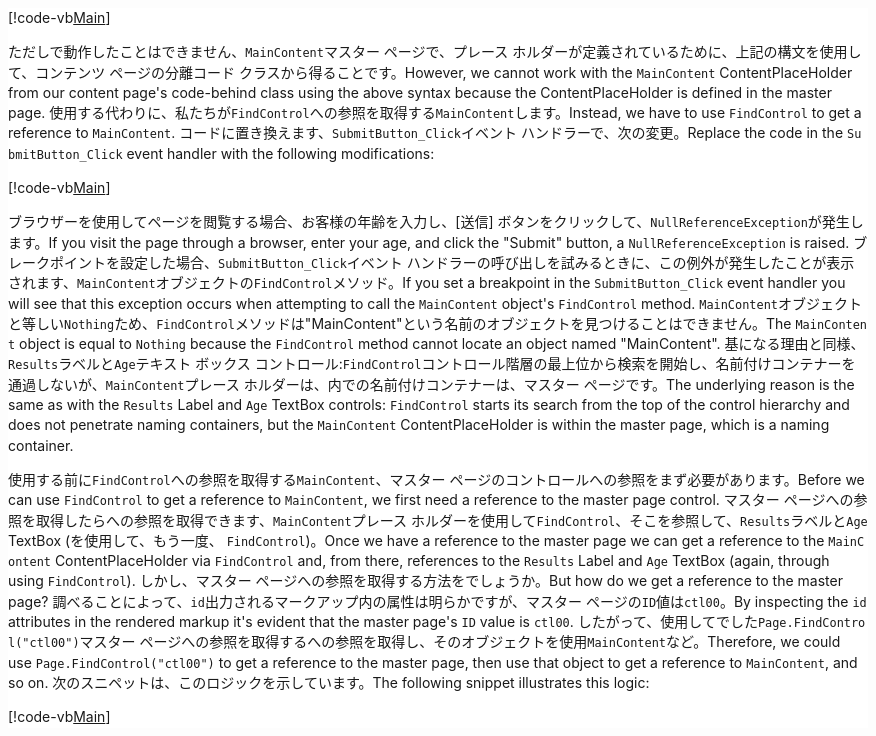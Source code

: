 
[!code-vb[Main](control-id-naming-in-content-pages-vb/samples/sample8.vb)]

<span data-ttu-id="8ef17-221">ただしで動作したことはできません、`MainContent`マスター ページで、プレース ホルダーが定義されているために、上記の構文を使用して、コンテンツ ページの分離コード クラスから得ることです。</span><span class="sxs-lookup"><span data-stu-id="8ef17-221">However, we cannot work with the `MainContent` ContentPlaceHolder from our content page's code-behind class using the above syntax because the ContentPlaceHolder is defined in the master page.</span></span> <span data-ttu-id="8ef17-222">使用する代わりに、私たちが`FindControl`への参照を取得する`MainContent`します。</span><span class="sxs-lookup"><span data-stu-id="8ef17-222">Instead, we have to use `FindControl` to get a reference to `MainContent`.</span></span> <span data-ttu-id="8ef17-223">コードに置き換えます、`SubmitButton_Click`イベント ハンドラーで、次の変更。</span><span class="sxs-lookup"><span data-stu-id="8ef17-223">Replace the code in the `SubmitButton_Click` event handler with the following modifications:</span></span>


[!code-vb[Main](control-id-naming-in-content-pages-vb/samples/sample9.vb)]

<span data-ttu-id="8ef17-224">ブラウザーを使用してページを閲覧する場合、お客様の年齢を入力し、[送信] ボタンをクリックして、`NullReferenceException`が発生します。</span><span class="sxs-lookup"><span data-stu-id="8ef17-224">If you visit the page through a browser, enter your age, and click the "Submit" button, a `NullReferenceException` is raised.</span></span> <span data-ttu-id="8ef17-225">ブレークポイントを設定した場合、`SubmitButton_Click`イベント ハンドラーの呼び出しを試みるときに、この例外が発生したことが表示されます、`MainContent`オブジェクトの`FindControl`メソッド。</span><span class="sxs-lookup"><span data-stu-id="8ef17-225">If you set a breakpoint in the `SubmitButton_Click` event handler you will see that this exception occurs when attempting to call the `MainContent` object's `FindControl` method.</span></span> <span data-ttu-id="8ef17-226">`MainContent`オブジェクトと等しい`Nothing`ため、`FindControl`メソッドは"MainContent"という名前のオブジェクトを見つけることはできません。</span><span class="sxs-lookup"><span data-stu-id="8ef17-226">The `MainContent` object is equal to `Nothing` because the `FindControl` method cannot locate an object named "MainContent".</span></span> <span data-ttu-id="8ef17-227">基になる理由と同様、`Results`ラベルと`Age`テキスト ボックス コントロール:`FindControl`コントロール階層の最上位から検索を開始し、名前付けコンテナーを通過しないが、`MainContent`プレース ホルダーは、内での名前付けコンテナーは、マスター ページです。</span><span class="sxs-lookup"><span data-stu-id="8ef17-227">The underlying reason is the same as with the `Results` Label and `Age` TextBox controls: `FindControl` starts its search from the top of the control hierarchy and does not penetrate naming containers, but the `MainContent` ContentPlaceHolder is within the master page, which is a naming container.</span></span>

<span data-ttu-id="8ef17-228">使用する前に`FindControl`への参照を取得する`MainContent`、マスター ページのコントロールへの参照をまず必要があります。</span><span class="sxs-lookup"><span data-stu-id="8ef17-228">Before we can use `FindControl` to get a reference to `MainContent`, we first need a reference to the master page control.</span></span> <span data-ttu-id="8ef17-229">マスター ページへの参照を取得したらへの参照を取得できます、`MainContent`プレース ホルダーを使用して`FindControl`、そこを参照して、`Results`ラベルと`Age`TextBox (を使用して、もう一度、 `FindControl`)。</span><span class="sxs-lookup"><span data-stu-id="8ef17-229">Once we have a reference to the master page we can get a reference to the `MainContent` ContentPlaceHolder via `FindControl` and, from there, references to the `Results` Label and `Age` TextBox (again, through using `FindControl`).</span></span> <span data-ttu-id="8ef17-230">しかし、マスター ページへの参照を取得する方法をでしょうか。</span><span class="sxs-lookup"><span data-stu-id="8ef17-230">But how do we get a reference to the master page?</span></span> <span data-ttu-id="8ef17-231">調べることによって、`id`出力されるマークアップ内の属性は明らかですが、マスター ページの`ID`値は`ctl00`。</span><span class="sxs-lookup"><span data-stu-id="8ef17-231">By inspecting the `id` attributes in the rendered markup it's evident that the master page's `ID` value is `ctl00`.</span></span> <span data-ttu-id="8ef17-232">したがって、使用してでした`Page.FindControl("ctl00")`マスター ページへの参照を取得するへの参照を取得し、そのオブジェクトを使用`MainContent`など。</span><span class="sxs-lookup"><span data-stu-id="8ef17-232">Therefore, we could use `Page.FindControl("ctl00")` to get a reference to the master page, then use that object to get a reference to `MainContent`, and so on.</span></span> <span data-ttu-id="8ef17-233">次のスニペットは、このロジックを示しています。</span><span class="sxs-lookup"><span data-stu-id="8ef17-233">The following snippet illustrates this logic:</span></span>


[!code-vb[Main](control-id-naming-in-content-pages-vb/samples/sample10.vb)]
